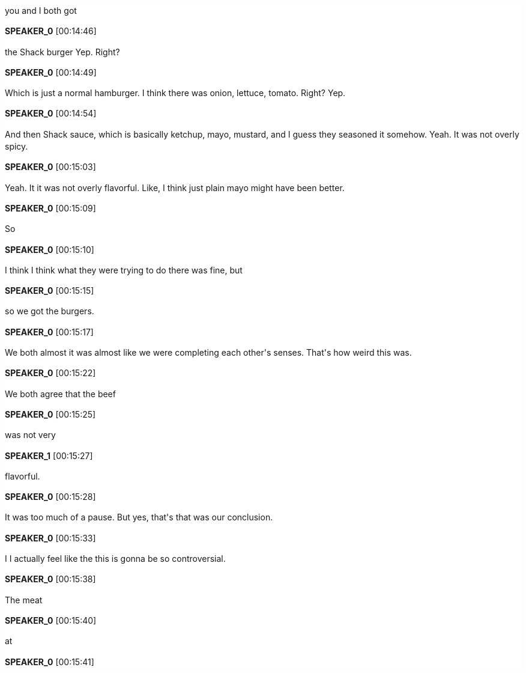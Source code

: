 you and I both got

**SPEAKER_0** [00:14:46]

the Shack burger Yep. Right?

**SPEAKER_0** [00:14:49]

Which is just a normal hamburger. I think there was onion, lettuce, tomato. Right? Yep.

**SPEAKER_0** [00:14:54]

And then Shack sauce, which is basically ketchup, mayo, mustard, and I guess they seasoned it somehow. Yeah. It was not overly spicy.

**SPEAKER_0** [00:15:03]

Yeah. It it was not overly flavorful. Like, I think just plain mayo might have been better.

**SPEAKER_0** [00:15:09]

So

**SPEAKER_0** [00:15:10]

I think I think what they were trying to do there was fine, but

**SPEAKER_0** [00:15:15]

so we got the burgers.

**SPEAKER_0** [00:15:17]

We both almost it was almost like we were completing each other's senses. That's how weird this was.

**SPEAKER_0** [00:15:22]

We both agree that the beef

**SPEAKER_0** [00:15:25]

was not very

**SPEAKER_1** [00:15:27]

flavorful.

**SPEAKER_0** [00:15:28]

It was too much of a pause. But yes, that's that was our conclusion.

**SPEAKER_0** [00:15:33]

I I actually feel like the this is gonna be so controversial.

**SPEAKER_0** [00:15:38]

The meat

**SPEAKER_0** [00:15:40]

at

**SPEAKER_0** [00:15:41]
